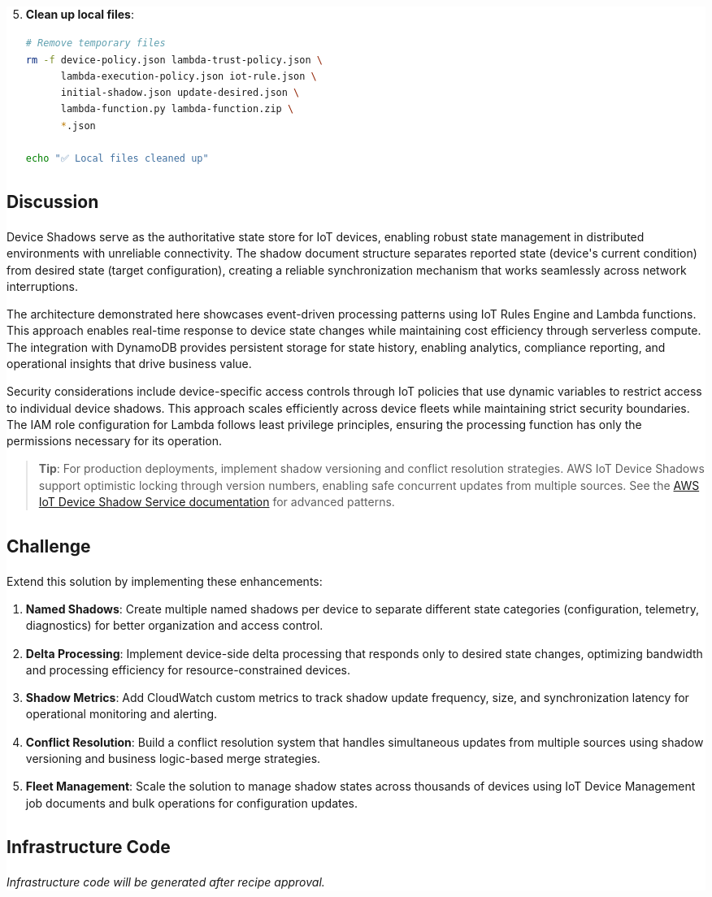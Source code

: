 5. **Clean up local files**:

   ```bash
   # Remove temporary files
   rm -f device-policy.json lambda-trust-policy.json \
         lambda-execution-policy.json iot-rule.json \
         initial-shadow.json update-desired.json \
         lambda-function.py lambda-function.zip \
         *.json
   
   echo "✅ Local files cleaned up"
   ```

## Discussion

Device Shadows serve as the authoritative state store for IoT devices, enabling robust state management in distributed environments with unreliable connectivity. The shadow document structure separates reported state (device's current condition) from desired state (target configuration), creating a reliable synchronization mechanism that works seamlessly across network interruptions.

The architecture demonstrated here showcases event-driven processing patterns using IoT Rules Engine and Lambda functions. This approach enables real-time response to device state changes while maintaining cost efficiency through serverless compute. The integration with DynamoDB provides persistent storage for state history, enabling analytics, compliance reporting, and operational insights that drive business value.

Security considerations include device-specific access controls through IoT policies that use dynamic variables to restrict access to individual device shadows. This approach scales efficiently across device fleets while maintaining strict security boundaries. The IAM role configuration for Lambda follows least privilege principles, ensuring the processing function has only the permissions necessary for its operation.

> **Tip**: For production deployments, implement shadow versioning and conflict resolution strategies. AWS IoT Device Shadows support optimistic locking through version numbers, enabling safe concurrent updates from multiple sources. See the [AWS IoT Device Shadow Service documentation](https://docs.aws.amazon.com/iot/latest/developerguide/iot-device-shadows.html) for advanced patterns.

## Challenge

Extend this solution by implementing these enhancements:

1. **Named Shadows**: Create multiple named shadows per device to separate different state categories (configuration, telemetry, diagnostics) for better organization and access control.

2. **Delta Processing**: Implement device-side delta processing that responds only to desired state changes, optimizing bandwidth and processing efficiency for resource-constrained devices.

3. **Shadow Metrics**: Add CloudWatch custom metrics to track shadow update frequency, size, and synchronization latency for operational monitoring and alerting.

4. **Conflict Resolution**: Build a conflict resolution system that handles simultaneous updates from multiple sources using shadow versioning and business logic-based merge strategies.

5. **Fleet Management**: Scale the solution to manage shadow states across thousands of devices using IoT Device Management job documents and bulk operations for configuration updates.

## Infrastructure Code

*Infrastructure code will be generated after recipe approval.*